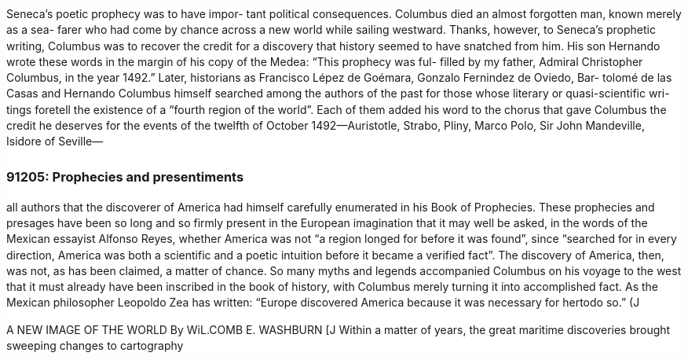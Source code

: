 Seneca’s poetic prophecy was to have impor- 
tant political consequences. Columbus died an 
almost forgotten man, known merely as a sea- 
farer who had come by chance across a new 
world while sailing westward. Thanks, however, 
to Seneca’s prophetic writing, Columbus was to 
recover the credit for a discovery that history 
seemed to have snatched from him. His son 
Hernando wrote these words in the margin of 
his copy of the Medea: “This prophecy was ful- 
filled by my father, Admiral Christopher 
Columbus, in the year 1492.” 
Later, historians as Francisco Lépez de 
Goémara, Gonzalo Fernindez de Oviedo, Bar- 
tolomé de las Casas and Hernando Columbus 
himself searched among the authors of the past 
for those whose literary or quasi-scientific wri- 
tings foretell the existence of a “fourth region 
of the world”. Each of them added his word to 
the chorus that gave Columbus the credit he 
deserves for the events of the twelfth of 
October 1492—Auristotle, Strabo, Pliny, Marco 
Polo, Sir John Mandeville, Isidore of Seville— 


### 91205: Prophecies and presentiments

all authors that the discoverer of America had 
himself carefully enumerated in his Book of 
Prophecies. 
These prophecies and presages have been so 
long and so firmly present in the European 
imagination that it may well be asked, in the 
words of the Mexican essayist Alfonso Reyes, 
whether America was not “a region longed for 
before it was found”, since “searched for in 
every direction, America was both a scientific 
and a poetic intuition before it became a verified 
fact”. The discovery of America, then, was not, 
as has been claimed, a matter of chance. So many 
myths and legends accompanied Columbus on 
his voyage to the west that it must already have 
been inscribed in the book of history, with 
Columbus merely turning it into accomplished 
fact. As the Mexican philosopher Leopoldo Zea 
has written: “Europe discovered America 
because it was necessary for hertodo so.” (J 
 
  
A NEW IMAGE OF 
THE WORLD 
By WiL.COMB E. WASHBURN 
[J 
Within a matter of years, the great 
maritime discoveries brought 
sweeping changes to cartography 
 